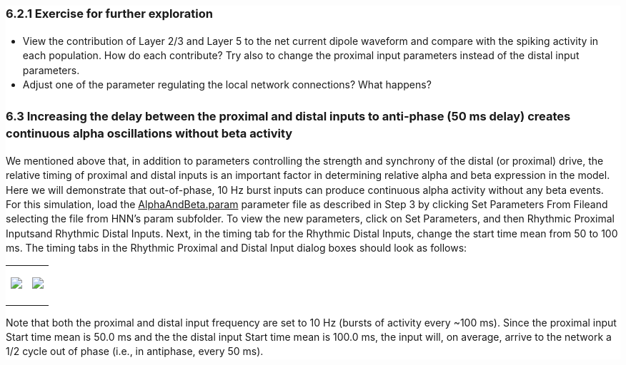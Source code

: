 

### 6.2.1 Exercise for further exploration

*   View the contribution of Layer 2/3 and Layer 5 to the net current dipole waveform and compare with the spiking activity in each population. How do each contribute? Try also to change the proximal input parameters instead of the distal input parameters.
*   Adjust one of the parameter regulating the local network connections? What happens?



### 6.3 Increasing the delay between the proximal and distal inputs to anti-phase (50 ms delay) creates continuous alpha oscillations without beta activity


We mentioned above that, in addition to parameters controlling the strength and synchrony of the distal (or proximal) drive, the relative timing of proximal and distal inputs is an important factor in determining relative alpha and beta expression in the model. Here we will demonstrate that out-of-phase, 10 Hz burst inputs can produce continuous alpha activity without any beta events. For this simulation, load the [AlphaAndBeta.param](https://www.google.com/url?q=https://hnn.brown.edu/wp-content/uploads/2018/05/AlphaAndBeta.zip&sa=D&ust=1552525363653000) parameter file as described in Step 3 by clicking Set Parameters From Fileand selecting the file from HNN’s param subfolder. To view the new parameters, click on Set Parameters, and then Rhythmic Proximal Inputsand Rhythmic Distal Inputs. Next, in the timing tab for the Rhythmic Distal Inputs, change the start time mean from 50 to 100 ms. The timing tabs in the Rhythmic Proximal and Distal Input dialog boxes should look as follows:  



<a id="t.f727949b760321cc972232d42b2d9fa1f8785d82"></a><a id="t.8"></a>

<table class="c21">

<tbody>

<tr class="c11">

<td class="c34" colspan="1" rowspan="1">

![](https://raw.githubusercontent.com/jonescompneurolab/hnn-tutorials/master/Alpha%20Beta%20Tutorial/images/image9.png)

</td>

<td class="c34" colspan="1" rowspan="1">

![](https://raw.githubusercontent.com/jonescompneurolab/hnn-tutorials/master/Alpha%20Beta%20Tutorial/images/image35.png)

</td>

</tr>

</tbody>

</table>



Note that both the proximal and distal input frequency are set to 10 Hz (bursts of activity every ~100 ms). Since the proximal input Start time mean is 50.0 ms and the the distal input Start time mean is 100.0 ms, the input will, on average, arrive to the network a 1/2 cycle out of phase (i.e., in antiphase, every 50 ms).
